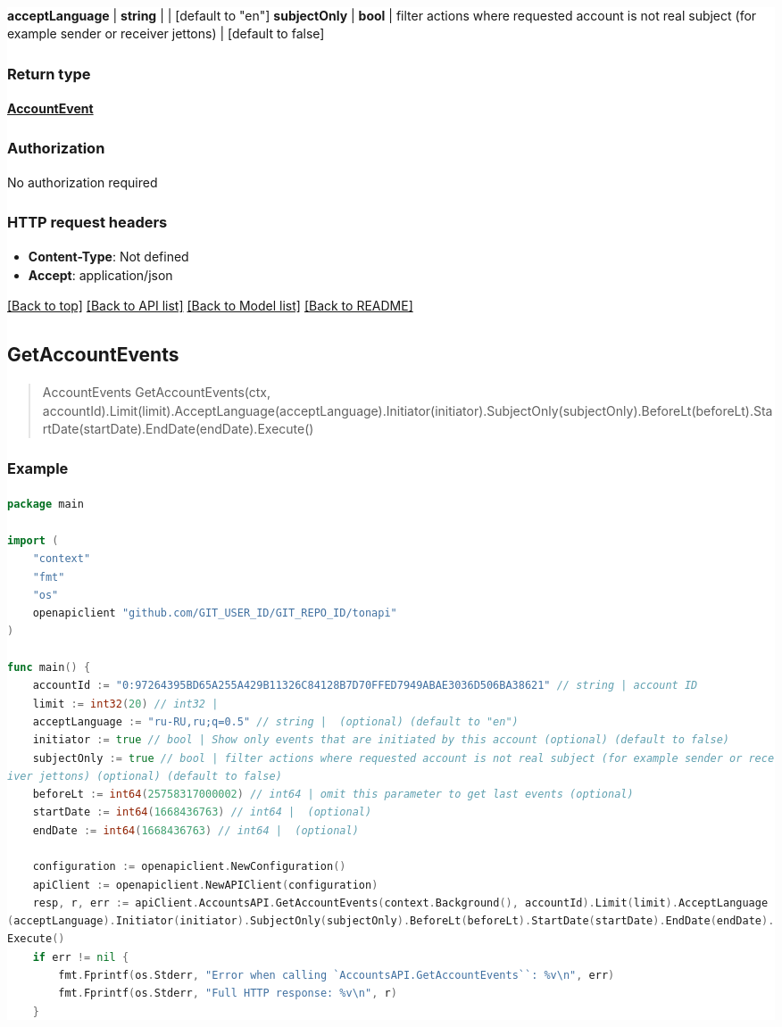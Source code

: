 
 **acceptLanguage** | **string** |  | [default to &quot;en&quot;]
 **subjectOnly** | **bool** | filter actions where requested account is not real subject (for example sender or receiver jettons) | [default to false]

### Return type

[**AccountEvent**](AccountEvent.md)

### Authorization

No authorization required

### HTTP request headers

- **Content-Type**: Not defined
- **Accept**: application/json

[[Back to top]](#) [[Back to API list]](../README.md#documentation-for-api-endpoints)
[[Back to Model list]](../README.md#documentation-for-models)
[[Back to README]](../README.md)


## GetAccountEvents

> AccountEvents GetAccountEvents(ctx, accountId).Limit(limit).AcceptLanguage(acceptLanguage).Initiator(initiator).SubjectOnly(subjectOnly).BeforeLt(beforeLt).StartDate(startDate).EndDate(endDate).Execute()





### Example

```go
package main

import (
	"context"
	"fmt"
	"os"
	openapiclient "github.com/GIT_USER_ID/GIT_REPO_ID/tonapi"
)

func main() {
	accountId := "0:97264395BD65A255A429B11326C84128B7D70FFED7949ABAE3036D506BA38621" // string | account ID
	limit := int32(20) // int32 | 
	acceptLanguage := "ru-RU,ru;q=0.5" // string |  (optional) (default to "en")
	initiator := true // bool | Show only events that are initiated by this account (optional) (default to false)
	subjectOnly := true // bool | filter actions where requested account is not real subject (for example sender or receiver jettons) (optional) (default to false)
	beforeLt := int64(25758317000002) // int64 | omit this parameter to get last events (optional)
	startDate := int64(1668436763) // int64 |  (optional)
	endDate := int64(1668436763) // int64 |  (optional)

	configuration := openapiclient.NewConfiguration()
	apiClient := openapiclient.NewAPIClient(configuration)
	resp, r, err := apiClient.AccountsAPI.GetAccountEvents(context.Background(), accountId).Limit(limit).AcceptLanguage(acceptLanguage).Initiator(initiator).SubjectOnly(subjectOnly).BeforeLt(beforeLt).StartDate(startDate).EndDate(endDate).Execute()
	if err != nil {
		fmt.Fprintf(os.Stderr, "Error when calling `AccountsAPI.GetAccountEvents``: %v\n", err)
		fmt.Fprintf(os.Stderr, "Full HTTP response: %v\n", r)
	}
```
